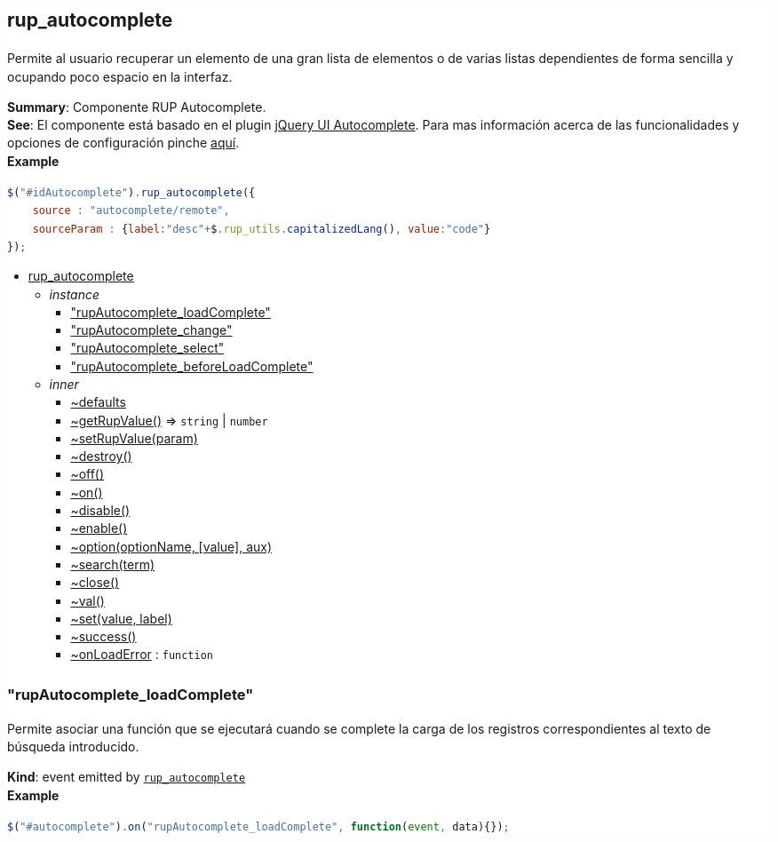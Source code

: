 <a name="module_rup_autocomplete"></a>

## rup\_autocomplete
Permite al usuario recuperar un elemento de una gran lista de elementos o de varias listas dependientes de forma sencilla y ocupando poco espacio en la interfaz.

**Summary**: Componente RUP Autocomplete.  
**See**: El componente está basado en el plugin [jQuery UI Autocomplete](https://jqueryui.com/autocomplete/). Para mas información acerca de las funcionalidades y opciones de configuración pinche [aquí](http://api.jqueryui.com/autocomplete/).  
**Example**  
```js
$("#idAutocomplete").rup_autocomplete({
	source : "autocomplete/remote",
	sourceParam : {label:"desc"+$.rup_utils.capitalizedLang(), value:"code"}
});
```

* [rup_autocomplete](#module_rup_autocomplete)
    * _instance_
        * ["rupAutocomplete_loadComplete"](#module_rup_autocomplete+event_rupAutocomplete_loadComplete)
        * ["rupAutocomplete_change"](#module_rup_autocomplete+event_rupAutocomplete_change)
        * ["rupAutocomplete_select"](#module_rup_autocomplete+event_rupAutocomplete_select)
        * ["rupAutocomplete_beforeLoadComplete"](#module_rup_autocomplete+event_rupAutocomplete_beforeLoadComplete)
    * _inner_
        * [~defaults](#module_rup_autocomplete..defaults)
        * [~getRupValue()](#module_rup_autocomplete..getRupValue) ⇒ <code>string</code> \| <code>number</code>
        * [~setRupValue(param)](#module_rup_autocomplete..setRupValue)
        * [~destroy()](#module_rup_autocomplete..destroy)
        * [~off()](#module_rup_autocomplete..off)
        * [~on()](#module_rup_autocomplete..on)
        * [~disable()](#module_rup_autocomplete..disable)
        * [~enable()](#module_rup_autocomplete..enable)
        * [~option(optionName, [value], aux)](#module_rup_autocomplete..option)
        * [~search(term)](#module_rup_autocomplete..search)
        * [~close()](#module_rup_autocomplete..close)
        * [~val()](#module_rup_autocomplete..val)
        * [~set(value, label)](#module_rup_autocomplete..set)
        * [~success()](#module_rup_autocomplete..success)
        * [~onLoadError](#module_rup_autocomplete..onLoadError) : <code>function</code>

<a name="module_rup_autocomplete+event_rupAutocomplete_loadComplete"></a>

### "rupAutocomplete_loadComplete"
Permite asociar una función que se ejecutará cuando se complete la carga de los registros correspondientes al texto de búsqueda introducido.

**Kind**: event emitted by [<code>rup\_autocomplete</code>](#module_rup_autocomplete)  
**Example**  
```js
$("#autocomplete").on("rupAutocomplete_loadComplete", function(event, data){});
```
<a name="module_rup_autocomplete+event_rupAutocomplete_change"></a>
